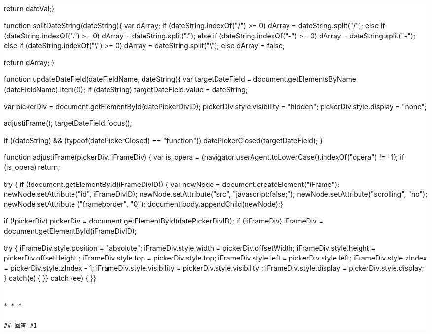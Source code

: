   return dateVal;}

  function splitDateString(dateString){
  var dArray;
  if (dateString.indexOf("/") >= 0)
  dArray = dateString.split("/");
  else if (dateString.indexOf(".") >= 0)
  dArray = dateString.split(".");
  else if (dateString.indexOf("-") >= 0)
  dArray = dateString.split("-");
  else if (dateString.indexOf("\\") >= 0)
  dArray = dateString.split("\\");
  else
  dArray = false;

  return dArray;  }

  function updateDateField(dateFieldName, dateString){
  var targetDateField = document.getElementsByName (dateFieldName).item(0);
  if (dateString)
  targetDateField.value = dateString;

  var pickerDiv = document.getElementById(datePickerDivID);
  pickerDiv.style.visibility = "hidden";
  pickerDiv.style.display = "none";

  adjustiFrame();
  targetDateField.focus();

  if ((dateString) && (typeof(datePickerClosed) == "function"))
  datePickerClosed(targetDateField);
  }

  function adjustiFrame(pickerDiv, iFrameDiv)
  {
  var is_opera = (navigator.userAgent.toLowerCase().indexOf("opera") != -1);
  if (is_opera)
  return;

  try {
  if (!document.getElementById(iFrameDivID)) {
  var newNode = document.createElement("iFrame");
  newNode.setAttribute("id", iFrameDivID);
  newNode.setAttribute("src", "javascript:false;");
  newNode.setAttribute("scrolling", "no");
  newNode.setAttribute ("frameborder", "0");
  document.body.appendChild(newNode);}

  if (!pickerDiv)
  pickerDiv = document.getElementById(datePickerDivID);
  if (!iFrameDiv)
  iFrameDiv = document.getElementById(iFrameDivID);

  try {
  iFrameDiv.style.position = "absolute";
  iFrameDiv.style.width = pickerDiv.offsetWidth;
  iFrameDiv.style.height = pickerDiv.offsetHeight ;
  iFrameDiv.style.top = pickerDiv.style.top;
  iFrameDiv.style.left = pickerDiv.style.left;
  iFrameDiv.style.zIndex = pickerDiv.style.zIndex - 1;
  iFrameDiv.style.visibility = pickerDiv.style.visibility ;
  iFrameDiv.style.display = pickerDiv.style.display;
  } catch(e) {      }} catch (ee) {      }} 
```

* * *

## 回答 #1
```